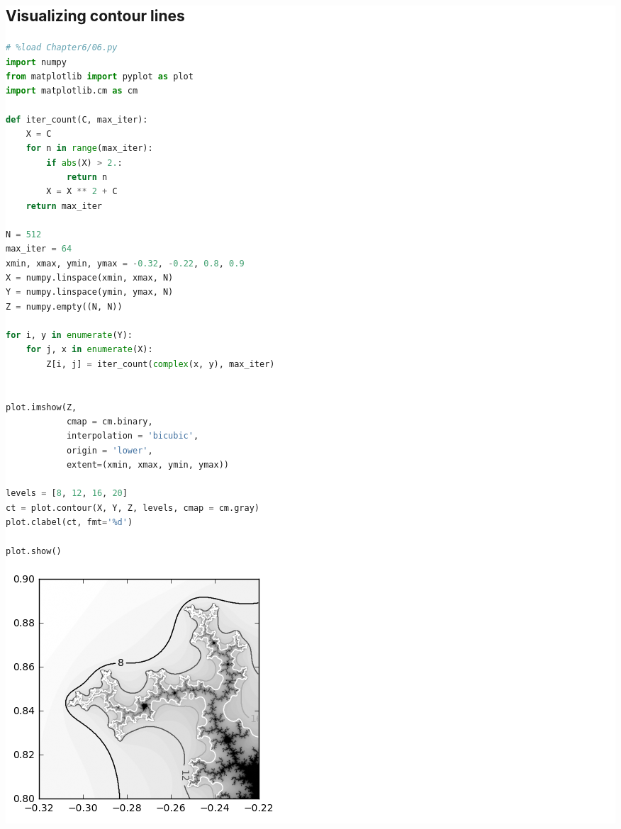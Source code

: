
## Visualizing contour lines


```python
# %load Chapter6/06.py
import numpy
from matplotlib import pyplot as plot
import matplotlib.cm as cm

def iter_count(C, max_iter):
	X = C
	for n in range(max_iter):
		if abs(X) > 2.:
			return n
		X = X ** 2 + C
	return max_iter

N = 512
max_iter = 64
xmin, xmax, ymin, ymax = -0.32, -0.22, 0.8, 0.9
X = numpy.linspace(xmin, xmax, N)
Y = numpy.linspace(ymin, ymax, N)
Z = numpy.empty((N, N))

for i, y in enumerate(Y):
	for j, x in enumerate(X):
		Z[i, j] = iter_count(complex(x, y), max_iter)


plot.imshow(Z,
            cmap = cm.binary,
            interpolation = 'bicubic',
            origin = 'lower',
            extent=(xmin, xmax, ymin, ymax))

levels = [8, 12, 16, 20]
ct = plot.contour(X, Y, Z, levels, cmap = cm.gray)
plot.clabel(ct, fmt='%d')

plot.show()

```


![png](Ch06_Working_with_Maps_files/Ch06_Working_with_Maps_12_0.png)
